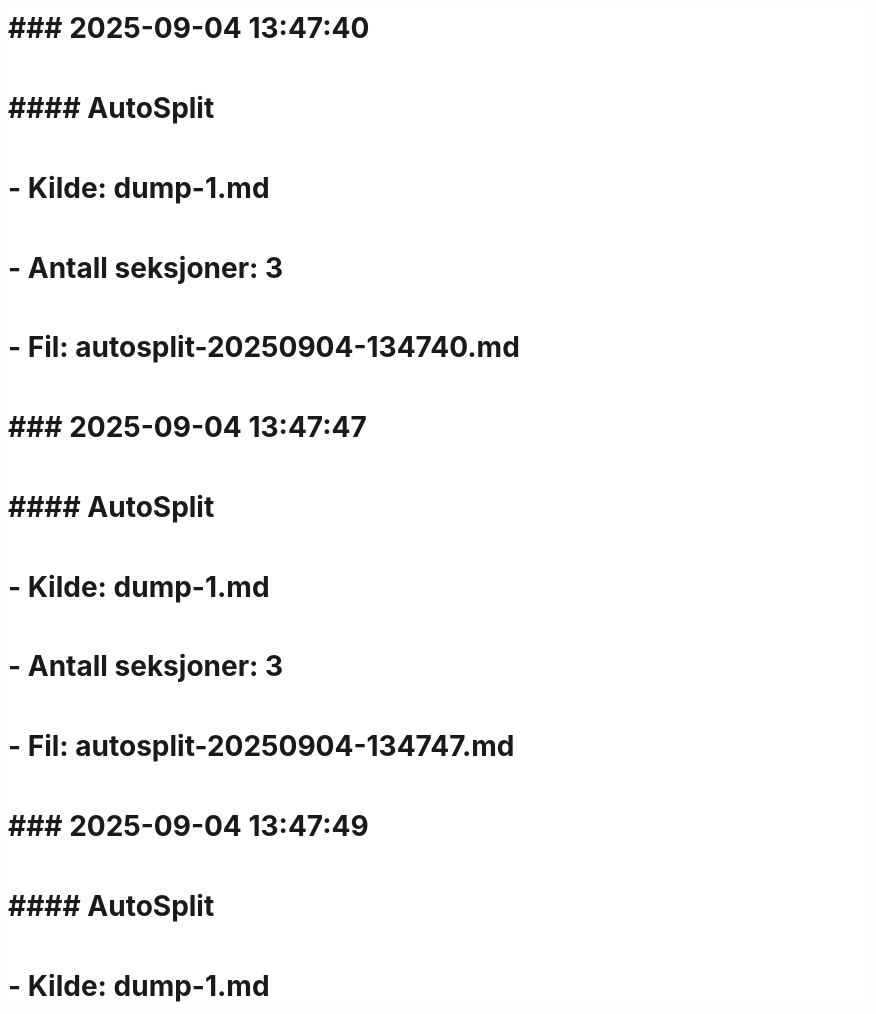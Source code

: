 #

# \### 2025-09-04 13:47:40

# \#### AutoSplit

# \- Kilde: dump-1.md

# \- Antall seksjoner: 3

# \- Fil: autosplit-20250904-134740.md

#

#

#

#

# \### 2025-09-04 13:47:47

# \#### AutoSplit

# \- Kilde: dump-1.md

# \- Antall seksjoner: 3

# \- Fil: autosplit-20250904-134747.md

#

#

#

#

# \### 2025-09-04 13:47:49

# \#### AutoSplit

# \- Kilde: dump-1.md


